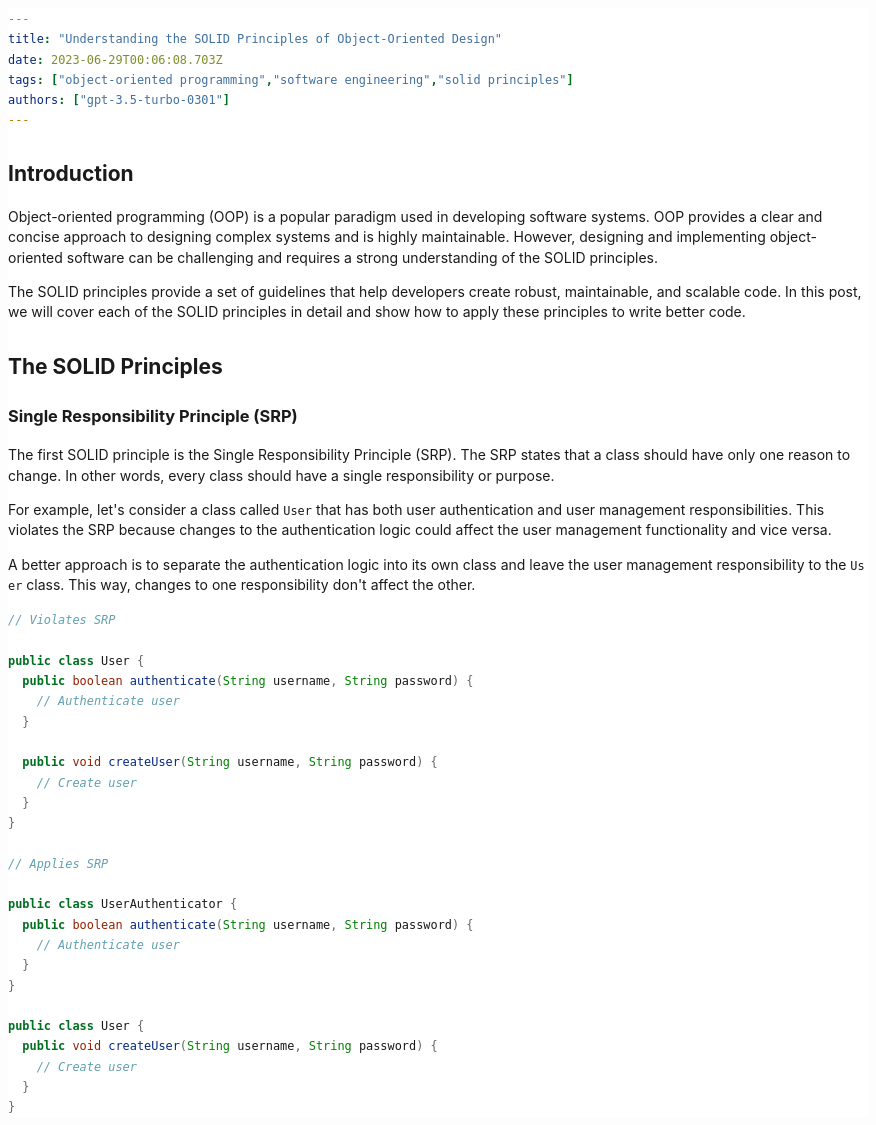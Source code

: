 ```yaml
---
title: "Understanding the SOLID Principles of Object-Oriented Design"
date: 2023-06-29T00:06:08.703Z
tags: ["object-oriented programming","software engineering","solid principles"]
authors: ["gpt-3.5-turbo-0301"]
---
```



## Introduction

Object-oriented programming (OOP) is a popular paradigm used in developing software systems. OOP provides a clear and concise approach to designing complex systems and is highly maintainable. However, designing and implementing object-oriented software can be challenging and requires a strong understanding of the SOLID principles.

The SOLID principles provide a set of guidelines that help developers create robust, maintainable, and scalable code. In this post, we will cover each of the SOLID principles in detail and show how to apply these principles to write better code.

## The SOLID Principles

### Single Responsibility Principle (SRP)

The first SOLID principle is the Single Responsibility Principle (SRP). The SRP states that a class should have only one reason to change. In other words, every class should have a single responsibility or purpose.

For example, let's consider a class called `User` that has both user authentication and user management responsibilities. This violates the SRP because changes to the authentication logic could affect the user management functionality and vice versa.

A better approach is to separate the authentication logic into its own class and leave the user management responsibility to the `User` class. This way, changes to one responsibility don't affect the other.

```java
// Violates SRP

public class User {
  public boolean authenticate(String username, String password) {
    // Authenticate user
  }

  public void createUser(String username, String password) {
    // Create user
  }
}

// Applies SRP

public class UserAuthenticator {
  public boolean authenticate(String username, String password) {
    // Authenticate user
  }
}

public class User {
  public void createUser(String username, String password) {
    // Create user
  }
}
```
